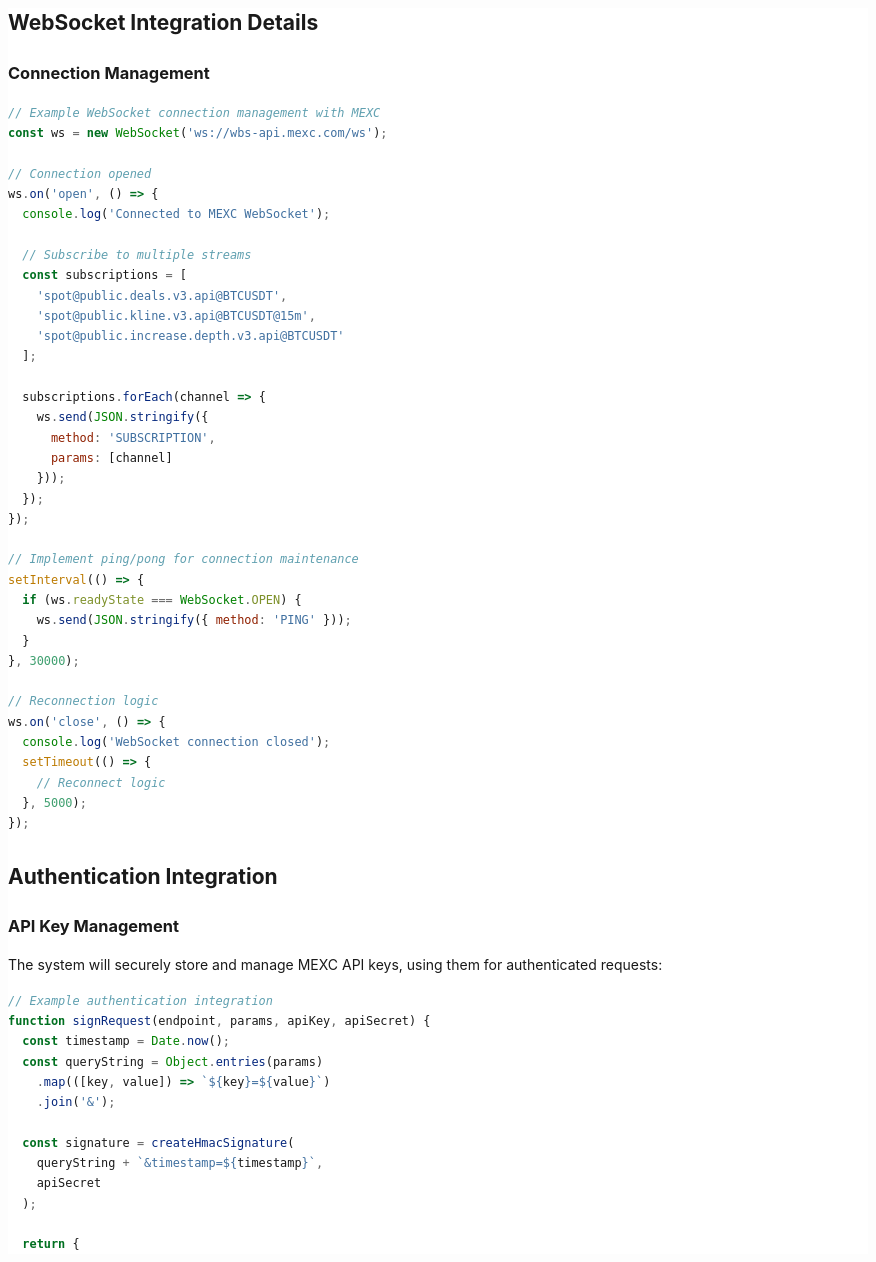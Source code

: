 ## WebSocket Integration Details

### Connection Management

```javascript
// Example WebSocket connection management with MEXC
const ws = new WebSocket('ws://wbs-api.mexc.com/ws');

// Connection opened
ws.on('open', () => {
  console.log('Connected to MEXC WebSocket');
  
  // Subscribe to multiple streams
  const subscriptions = [
    'spot@public.deals.v3.api@BTCUSDT',
    'spot@public.kline.v3.api@BTCUSDT@15m',
    'spot@public.increase.depth.v3.api@BTCUSDT'
  ];
  
  subscriptions.forEach(channel => {
    ws.send(JSON.stringify({
      method: 'SUBSCRIPTION',
      params: [channel]
    }));
  });
});

// Implement ping/pong for connection maintenance
setInterval(() => {
  if (ws.readyState === WebSocket.OPEN) {
    ws.send(JSON.stringify({ method: 'PING' }));
  }
}, 30000);

// Reconnection logic
ws.on('close', () => {
  console.log('WebSocket connection closed');
  setTimeout(() => {
    // Reconnect logic
  }, 5000);
});
```

## Authentication Integration

### API Key Management

The system will securely store and manage MEXC API keys, using them for authenticated requests:

```javascript
// Example authentication integration
function signRequest(endpoint, params, apiKey, apiSecret) {
  const timestamp = Date.now();
  const queryString = Object.entries(params)
    .map(([key, value]) => `${key}=${value}`)
    .join('&');
  
  const signature = createHmacSignature(
    queryString + `&timestamp=${timestamp}`, 
    apiSecret
  );
  
  return {
```